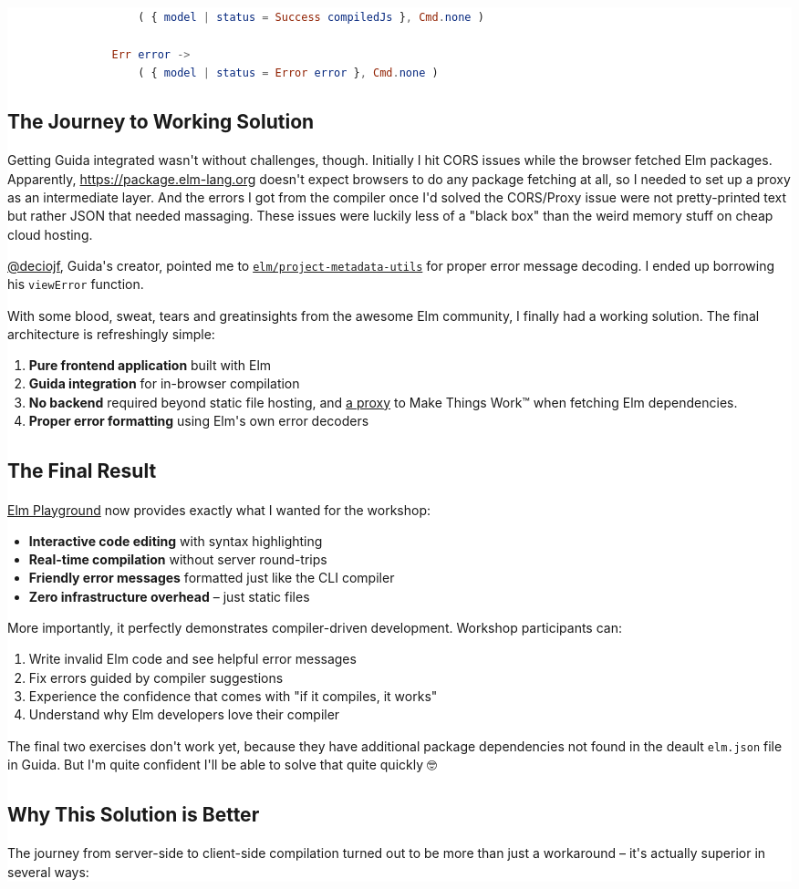 ```elm
                    ( { model | status = Success compiledJs }, Cmd.none )

                Err error ->
                    ( { model | status = Error error }, Cmd.none )
```

## The Journey to Working Solution

Getting Guida integrated wasn't without challenges, though. Initially I hit CORS issues while the browser fetched Elm packages. Apparently, <https://package.elm-lang.org> doesn't expect browsers to do any package fetching at all, so I needed to set up a proxy as an intermediate layer. And the errors I got from the compiler once I'd solved the CORS/Proxy issue were not pretty-printed text but rather JSON that needed massaging. These issues were luckily less of a "black box" than the weird memory stuff on cheap cloud hosting.

[@deciojf](https://github.com/deciojf), Guida's creator, pointed me to [`elm/project-metadata-utils`](https://package.elm-lang.org/packages/elm/project-metadata-utils/latest/) for proper error message decoding. I ended up borrowing his `viewError` function.

With some blood, sweat, tears and greatinsights from the awesome Elm community, I finally had a working solution. The final architecture is refreshingly simple:

1. **Pure frontend application** built with Elm
2. **Guida integration** for in-browser compilation
3. **No backend** required beyond static file hosting, and [a proxy](https://github.com/ensolabs/elm-playground/blob/master/index.cjs#L13) to Make Things Work™ when fetching Elm dependencies.
4. **Proper error formatting** using Elm's own error decoders

## The Final Result

[Elm Playground](https://elm-playground.onrender.com) now provides exactly what I wanted for the workshop:

- **Interactive code editing** with syntax highlighting
- **Real-time compilation** without server round-trips
- **Friendly error messages** formatted just like the CLI compiler
- **Zero infrastructure overhead** – just static files

More importantly, it perfectly demonstrates compiler-driven development. Workshop participants can:

1. Write invalid Elm code and see helpful error messages
2. Fix errors guided by compiler suggestions
3. Experience the confidence that comes with "if it compiles, it works"
4. Understand why Elm developers love their compiler

The final two exercises don't work yet, because they have additional package dependencies not found in the deault `elm.json` file in Guida. But I'm quite confident I'll be able to solve that quite quickly 🤓

## Why This Solution is Better

The journey from server-side to client-side compilation turned out to be more than just a workaround – it's actually superior in several ways:

